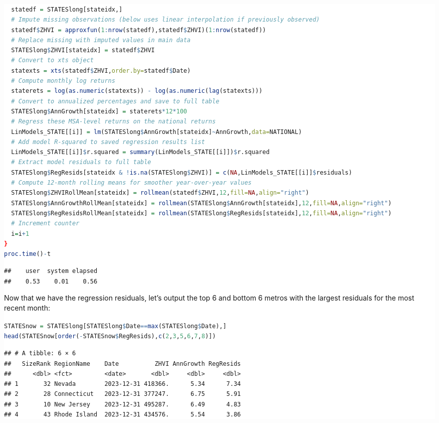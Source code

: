 ``` r
  statedf = STATESlong[stateidx,]
  # Impute missing observations (below uses linear interpolation if previously observed)
  statedf$ZHVI = approxfun(1:nrow(statedf),statedf$ZHVI)(1:nrow(statedf))
  # Replace missing with imputed values in main data
  STATESlong$ZHVI[stateidx] = statedf$ZHVI
  # Convert to xts object
  statexts = xts(statedf$ZHVI,order.by=statedf$Date)
  # Compute monthly log returns
  staterets = log(as.numeric(statexts)) - log(as.numeric(lag(statexts)))
  # Convert to annualized percentages and save to full table
  STATESlong$AnnGrowth[stateidx] = staterets*12*100
  # Regress these MSA-level returns on the national returns
  LinModels_STATE[[i]] = lm(STATESlong$AnnGrowth[stateidx]~AnnGrowth,data=NATIONAL)
  # Add model R-squared to saved regression results list
  LinModels_STATE[[i]]$r.squared = summary(LinModels_STATE[[i]])$r.squared
  # Extract model residuals to full table
  STATESlong$RegResids[stateidx & !is.na(STATESlong$ZHVI)] = c(NA,LinModels_STATE[[i]]$residuals)
  # Compute 12-month rolling means for smoother year-over-year values
  STATESlong$ZHVIRollMean[stateidx] = rollmean(statedf$ZHVI,12,fill=NA,align="right")
  STATESlong$AnnGrowthRollMean[stateidx] = rollmean(STATESlong$AnnGrowth[stateidx],12,fill=NA,align="right")
  STATESlong$RegResidsRollMean[stateidx] = rollmean(STATESlong$RegResids[stateidx],12,fill=NA,align="right")
  # Increment counter
  i=i+1
}
proc.time()-t
```

    ##    user  system elapsed 
    ##    0.53    0.01    0.56

Now that we have the regression residuals, let’s output the top 6 and
bottom 6 metros with the largest residuals for the most recent month:

``` r
STATESnow = STATESlong[STATESlong$Date==max(STATESlong$Date),]
head(STATESnow[order(-STATESnow$RegResids),c(2,3,5,6,7,8)])
```

    ## # A tibble: 6 × 6
    ##   SizeRank RegionName    Date          ZHVI AnnGrowth RegResids
    ##      <dbl> <fct>         <date>       <dbl>     <dbl>     <dbl>
    ## 1       32 Nevada        2023-12-31 418366.      5.34      7.34
    ## 2       28 Connecticut   2023-12-31 377247.      6.75      5.91
    ## 3       10 New Jersey    2023-12-31 495287.      6.49      4.83
    ## 4       43 Rhode Island  2023-12-31 434576.      5.54      3.86
